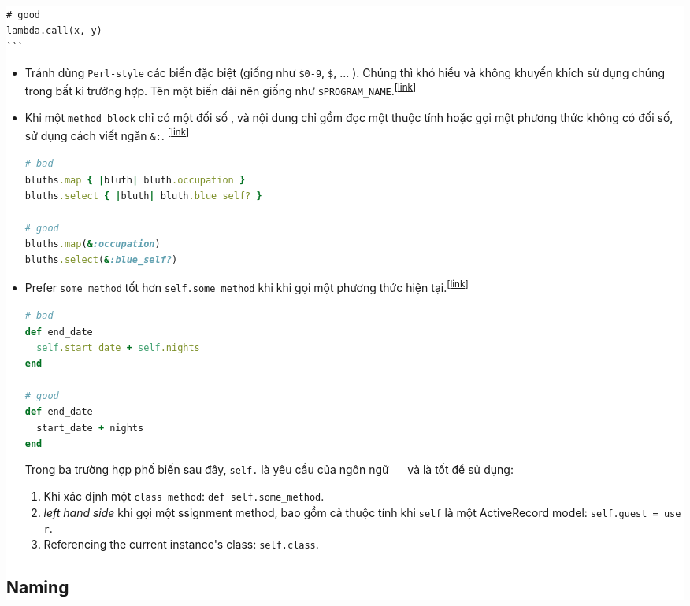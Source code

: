     # good
    lambda.call(x, y)
    ```

* <a name="no-cryptic-perl"></a>Tránh dùng `Perl-style` các biến đặc biệt (giống như
    `$0-9`, `$`, ... ). Chúng thì khó hiểu và không khuyến khích sử dụng chúng trong bất kì trường hợp. Tên một biến dài nên giống như
    `$PROGRAM_NAME`.<sup>[[link](#no-cryptic-perl)]</sup>

* <a name="single-action-blocks"></a>Khi một `method block` chỉ có một đối số
    , và nội dung chỉ gồm đọc một thuộc tính hoặc gọi một phương thức không có đối số, sử dụng cách viết ngăn `&:`.
    <sup>[[link](#single-action-blocks)]</sup>

    ```ruby
    # bad
    bluths.map { |bluth| bluth.occupation }
    bluths.select { |bluth| bluth.blue_self? }

    # good
    bluths.map(&:occupation)
    bluths.select(&:blue_self?)
    ```

* <a name="redundant-self"></a>Prefer `some_method` tốt hơn `self.some_method` khi
    khi gọi một phương thức hiện tại.<sup>[[link](#redundant-self)]</sup>

    ```ruby
    # bad
    def end_date
      self.start_date + self.nights
    end

    # good
    def end_date
      start_date + nights
    end
    ```

   Trong ba trường hợp phố biến sau đây, `self.` là yêu cầu của ngôn ngữ
     và là tốt để sử dụng:

    1. Khi xác định một `class method`: `def self.some_method`.
    2. *left hand side* khi gọi một ssignment method, bao gồm cả thuộc tính khi `self` là một ActiveRecord model: `self.guest = user`.
    3. Referencing the current instance's class: `self.class`.

## Naming
